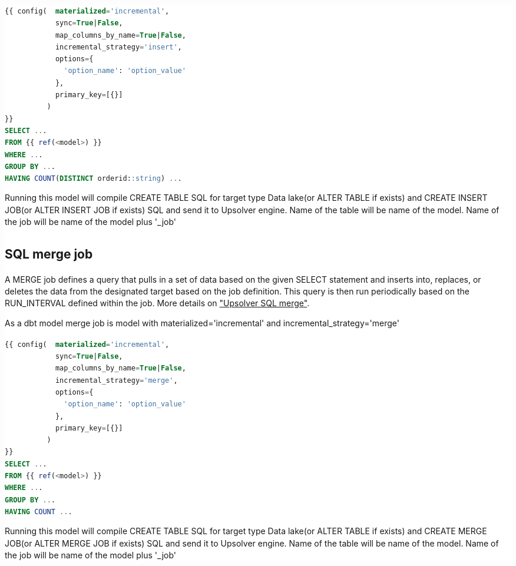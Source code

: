 ```sql
{{ config(  materialized='incremental',
            sync=True|False,
            map_columns_by_name=True|False,
            incremental_strategy='insert',
            options={
              'option_name': 'option_value'
            },
            primary_key=[{}]
          )
}}
SELECT ...
FROM {{ ref(<model>) }}
WHERE ...
GROUP BY ...
HAVING COUNT(DISTINCT orderid::string) ...
```

Running this model will compile CREATE TABLE SQL for target type Data lake(or ALTER TABLE if exists) and CREATE INSERT JOB(or ALTER INSERT JOB if exists) SQL and send it to Upsolver engine. Name of the table will be name of the model. Name of the job will be name of the model plus '_job'

## SQL merge job

A MERGE job defines a query that pulls in a set of data based on the given SELECT statement and inserts into, replaces, or deletes the data from the designated target based on the job definition. This query is then run periodically based on the RUN_INTERVAL defined within the job. More details on ["Upsolver SQL merge"](https://docs.upsolver.com/sqlake/sql-command-reference/sql-jobs/create-job/sql-transformation-jobs/merge).

As a dbt model merge job is model with materialized='incremental' and incremental_strategy='merge'

```sql
{{ config(  materialized='incremental',
            sync=True|False,
            map_columns_by_name=True|False,
            incremental_strategy='merge',
            options={
              'option_name': 'option_value'
            },
            primary_key=[{}]
          )
}}
SELECT ...
FROM {{ ref(<model>) }}
WHERE ...
GROUP BY ...
HAVING COUNT ...
```

Running this model will compile CREATE TABLE SQL for target type Data lake(or ALTER TABLE if exists) and CREATE MERGE JOB(or ALTER MERGE JOB if exists) SQL and send it to Upsolver engine. Name of the table will be name of the model. Name of the job will be name of the model plus '_job'
